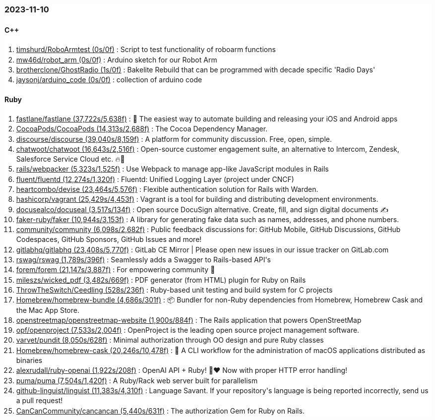 ### 2023-11-10

#### C++
1. [timshurd/RoboArmtest (0s/0f)](https://github.com/timshurd/RoboArmtest) : Script to test functionality of roboarm functions
2. [mw46d/robot_arm (0s/0f)](https://github.com/mw46d/robot_arm) : Arduino sketch for our Robot Arm
3. [brotherclone/GhostRadio (1s/0f)](https://github.com/brotherclone/GhostRadio) : Bakelite Rebuild that can be programmed with decade specific 'Radio Days'
4. [jaysonj/arduino_code (0s/0f)](https://github.com/jaysonj/arduino_code) : collection of arduino code

#### Ruby
1. [fastlane/fastlane (37,722s/5,638f)](https://github.com/fastlane/fastlane) : 🚀 The easiest way to automate building and releasing your iOS and Android apps
2. [CocoaPods/CocoaPods (14,313s/2,688f)](https://github.com/CocoaPods/CocoaPods) : The Cocoa Dependency Manager.
3. [discourse/discourse (39,040s/8,159f)](https://github.com/discourse/discourse) : A platform for community discussion. Free, open, simple.
4. [chatwoot/chatwoot (16,643s/2,516f)](https://github.com/chatwoot/chatwoot) : Open-source customer engagement suite, an alternative to Intercom, Zendesk, Salesforce Service Cloud etc. 🔥💬
5. [rails/webpacker (5,323s/1,525f)](https://github.com/rails/webpacker) : Use Webpack to manage app-like JavaScript modules in Rails
6. [fluent/fluentd (12,274s/1,320f)](https://github.com/fluent/fluentd) : Fluentd: Unified Logging Layer (project under CNCF)
7. [heartcombo/devise (23,464s/5,576f)](https://github.com/heartcombo/devise) : Flexible authentication solution for Rails with Warden.
8. [hashicorp/vagrant (25,429s/4,453f)](https://github.com/hashicorp/vagrant) : Vagrant is a tool for building and distributing development environments.
9. [docusealco/docuseal (3,517s/134f)](https://github.com/docusealco/docuseal) : Open source DocuSign alternative. Create, fill, and sign digital documents ✍️
10. [faker-ruby/faker (10,944s/3,153f)](https://github.com/faker-ruby/faker) : A library for generating fake data such as names, addresses, and phone numbers.
11. [community/community (6,098s/2,682f)](https://github.com/community/community) : Public feedback discussions for: GitHub Mobile, GitHub Discussions, GitHub Codespaces, GitHub Sponsors, GitHub Issues and more!
12. [gitlabhq/gitlabhq (23,408s/5,770f)](https://github.com/gitlabhq/gitlabhq) : GitLab CE Mirror | Please open new issues in our issue tracker on GitLab.com
13. [rswag/rswag (1,789s/396f)](https://github.com/rswag/rswag) : Seamlessly adds a Swagger to Rails-based API's
14. [forem/forem (21,147s/3,887f)](https://github.com/forem/forem) : For empowering community 🌱
15. [mileszs/wicked_pdf (3,482s/669f)](https://github.com/mileszs/wicked_pdf) : PDF generator (from HTML) plugin for Ruby on Rails
16. [ThrowTheSwitch/Ceedling (528s/236f)](https://github.com/ThrowTheSwitch/Ceedling) : Ruby-based unit testing and build system for C projects
17. [Homebrew/homebrew-bundle (4,686s/301f)](https://github.com/Homebrew/homebrew-bundle) : 📦 Bundler for non-Ruby dependencies from Homebrew, Homebrew Cask and the Mac App Store.
18. [openstreetmap/openstreetmap-website (1,900s/884f)](https://github.com/openstreetmap/openstreetmap-website) : The Rails application that powers OpenStreetMap
19. [opf/openproject (7,533s/2,004f)](https://github.com/opf/openproject) : OpenProject is the leading open source project management software.
20. [varvet/pundit (8,050s/628f)](https://github.com/varvet/pundit) : Minimal authorization through OO design and pure Ruby classes
21. [Homebrew/homebrew-cask (20,246s/10,478f)](https://github.com/Homebrew/homebrew-cask) : 🍻 A CLI workflow for the administration of macOS applications distributed as binaries
22. [alexrudall/ruby-openai (1,922s/208f)](https://github.com/alexrudall/ruby-openai) : OpenAI API + Ruby! 🤖❤️ Now with proper HTTP error handling!
23. [puma/puma (7,504s/1,420f)](https://github.com/puma/puma) : A Ruby/Rack web server built for parallelism
24. [github-linguist/linguist (11,383s/4,310f)](https://github.com/github-linguist/linguist) : Language Savant. If your repository's language is being reported incorrectly, send us a pull request!
25. [CanCanCommunity/cancancan (5,440s/631f)](https://github.com/CanCanCommunity/cancancan) : The authorization Gem for Ruby on Rails.
